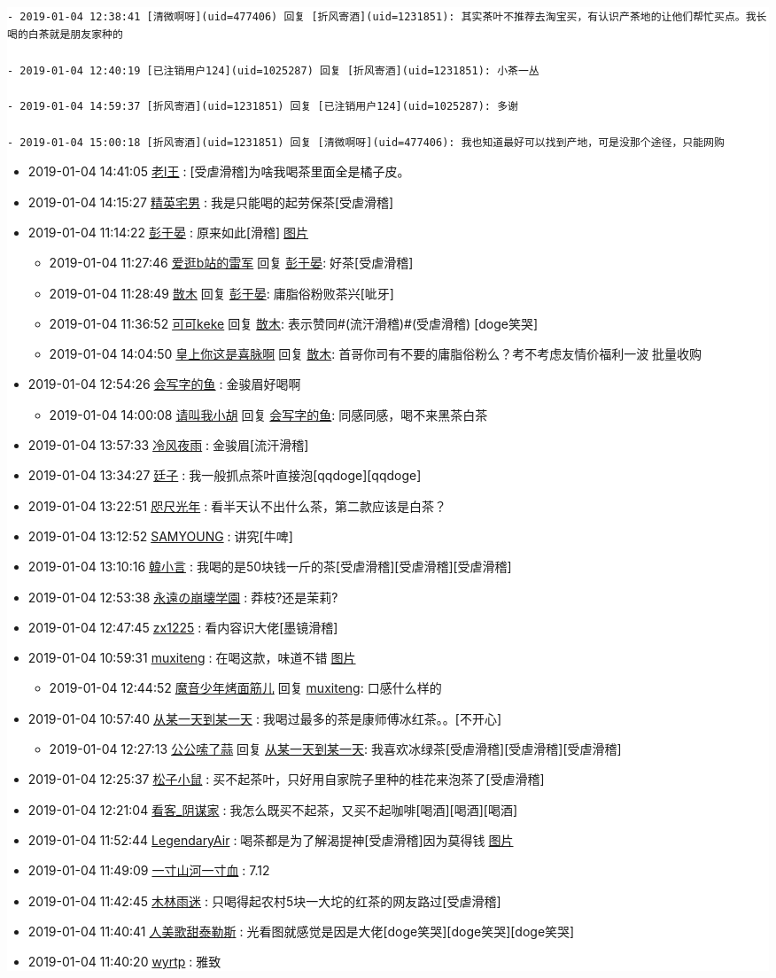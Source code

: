     - 2019-01-04 12:38:41 [清微啊呀](uid=477406) 回复 [折风寄酒](uid=1231851): 其实茶叶不推荐去淘宝买，有认识产茶地的让他们帮忙买点。我长喝的白茶就是朋友家种的 

    - 2019-01-04 12:40:19 [已注销用户124](uid=1025287) 回复 [折风寄酒](uid=1231851): 小茶一丛 

    - 2019-01-04 14:59:37 [折风寄酒](uid=1231851) 回复 [已注销用户124](uid=1025287): 多谢 

    - 2019-01-04 15:00:18 [折风寄酒](uid=1231851) 回复 [清微啊呀](uid=477406): 我也知道最好可以找到产地，可是没那个途径，只能网购 

- 2019-01-04 14:41:05 [老l王](uid=677931) : [受虐滑稽]为啥我喝茶里面全是橘子皮。 

- 2019-01-04 14:15:27 [精英宅男](uid=982119) : 我是只能喝的起劳保茶[受虐滑稽] 

- 2019-01-04 11:14:22 [彭于晏](uid=760833) : 原来如此[滑稽] [图片](http://image.coolapk.com/feed/2019/0104/11/760833_1546571659_6918@1080x1376.png)

    - 2019-01-04 11:27:46 [爱逛b站的雷军](uid=535350) 回复 [彭于晏](uid=760833): 好茶[受虐滑稽] 

    - 2019-01-04 11:28:49 [㪚木](uid=1081091) 回复 [彭于晏](uid=760833): 庸脂俗粉败茶兴[呲牙] 

    - 2019-01-04 11:36:52 [可可keke](uid=2190423) 回复 [㪚木](uid=1081091): 表示赞同#(流汗滑稽)#(受虐滑稽) [doge笑哭] 

    - 2019-01-04 14:04:50 [皇上你这是喜脉啊](uid=392107) 回复 [㪚木](uid=1081091): 首哥你司有不要的庸脂俗粉么？考不考虑友情价福利一波 批量收购 

- 2019-01-04 12:54:26 [会写字的鱼](uid=677126) : 金骏眉好喝啊 

    - 2019-01-04 14:00:08 [请叫我小胡](uid=1498725) 回复 [会写字的鱼](uid=677126): 同感同感，喝不来黑茶白茶 

- 2019-01-04 13:57:33 [冷风夜雨](uid=1396939) : 金骏眉[流汗滑稽] 

- 2019-01-04 13:34:27 [廷子](uid=1645555) : 我一般抓点茶叶直接泡[qqdoge][qqdoge] 

- 2019-01-04 13:22:51 [咫尺光年](uid=1061293) : 看半天认不出什么茶，第二款应该是白茶？ 

- 2019-01-04 13:12:52 [SAMYOUNG](uid=1246019) : 讲究[牛啤] 

- 2019-01-04 13:10:16 [韓小言](uid=1445354) : 我喝的是50块钱一斤的茶[受虐滑稽][受虐滑稽][受虐滑稽] 

- 2019-01-04 12:53:38 [永遠の崩壊学園](uid=1815708) : 莽枝?还是茉莉? 

- 2019-01-04 12:47:45 [zx1225](uid=617621) : 看内容识大佬[墨镜滑稽] 

- 2019-01-04 10:59:31 [muxiteng](uid=621802) : 在喝这款，味道不错 [图片](http://image.coolapk.com/feed/2019/0104/10/621802_1546570652_9674@2494x3325.jpg)

    - 2019-01-04 12:44:52 [魔音少年烤面筋儿](uid=1585860) 回复 [muxiteng](uid=621802): 口感什么样的 

- 2019-01-04 10:57:40 [从某一天到某一天](uid=802428) : 我喝过最多的茶是康师傅冰红茶。。[不开心] 

    - 2019-01-04 12:27:13 [公公嗦了蒜](uid=2058689) 回复 [从某一天到某一天](uid=802428): 我喜欢冰绿茶[受虐滑稽][受虐滑稽][受虐滑稽] 

- 2019-01-04 12:25:37 [松子小鼠](uid=741094) : 买不起茶叶，只好用自家院子里种的桂花来泡茶了[受虐滑稽] 

- 2019-01-04 12:21:04 [看客_阴谋家](uid=678085) : 我怎么既买不起茶，又买不起咖啡[喝酒][喝酒][喝酒] 

- 2019-01-04 11:52:44 [LegendaryAir](uid=802104) : 喝茶都是为了解渴提神[受虐滑稽]因为莫得钱 [图片](http://image.coolapk.com/feed/2019/0103/18/802104_1546511290_6065@572x658.jpg)

- 2019-01-04 11:49:09 [一寸山河一寸血](uid=517551) : 7.12 

- 2019-01-04 11:42:45 [木林雨迷](uid=1932676) : 只喝得起农村5块一大坨的红茶的网友路过[受虐滑稽] 

- 2019-01-04 11:40:41 [人美歌甜泰勒斯](uid=1853608) : 光看图就感觉是因是大佬[doge笑哭][doge笑哭][doge笑哭] 

- 2019-01-04 11:40:20 [wyrtp](uid=1249450) : 雅致 
